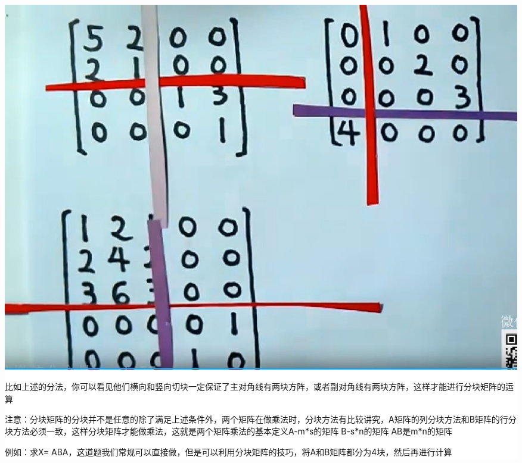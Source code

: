 ![57](image2\57.jpg)

比如上述的分法，你可以看见他们横向和竖向切块一定保证了主对角线有两块方阵，或者副对角线有两块方阵，这样才能进行分块矩阵的运算

注意：分块矩阵的分块并不是任意的除了满足上述条件外，两个矩阵在做乘法时，分块方法有比较讲究，A矩阵的列分块方法和B矩阵的行分块方法必须一致，这样分块矩阵才能做乘法，这就是两个矩阵乘法的基本定义A-m*s的矩阵 B-s\*n的矩阵 AB是m\*n的矩阵





例如：求X= ABA，这道题我们常规可以直接做，但是可以利用分块矩阵的技巧，将A和B矩阵都分为4块，然后再进行计算
